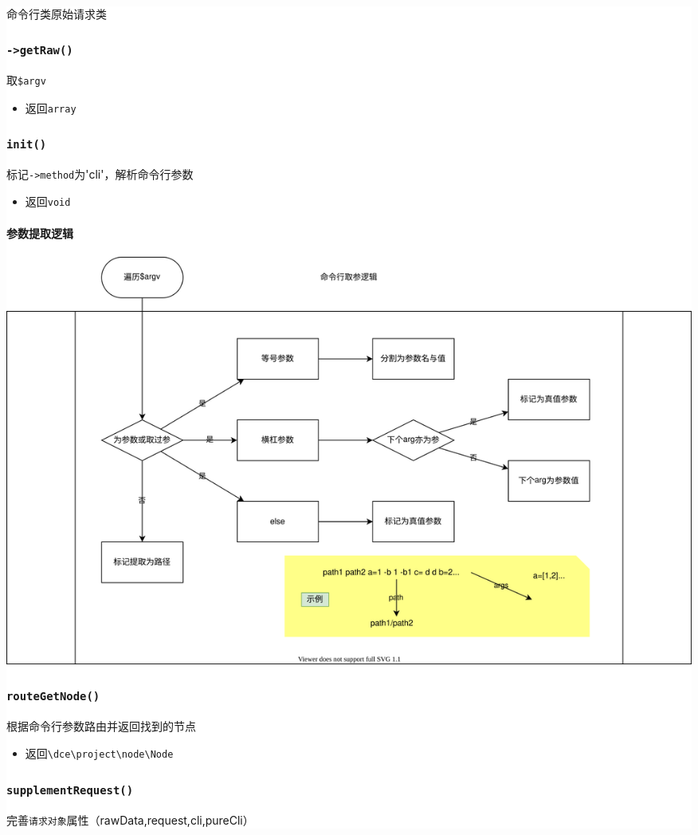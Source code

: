 命令行类原始请求类


### `->getRaw()`
取`$argv`

- 返回`array`


### `init()`
标记`->method`为'cli'，解析命令行参数

- 返回`void`

#### 参数提取逻辑
![参数提取逻辑](./cli-args-extract-logic.svg)


### `routeGetNode()`
根据命令行参数路由并返回找到的节点

- 返回`\dce\project\node\Node`


### `supplementRequest()`
完善`请求对象`属性（rawData,request,cli,pureCli）

